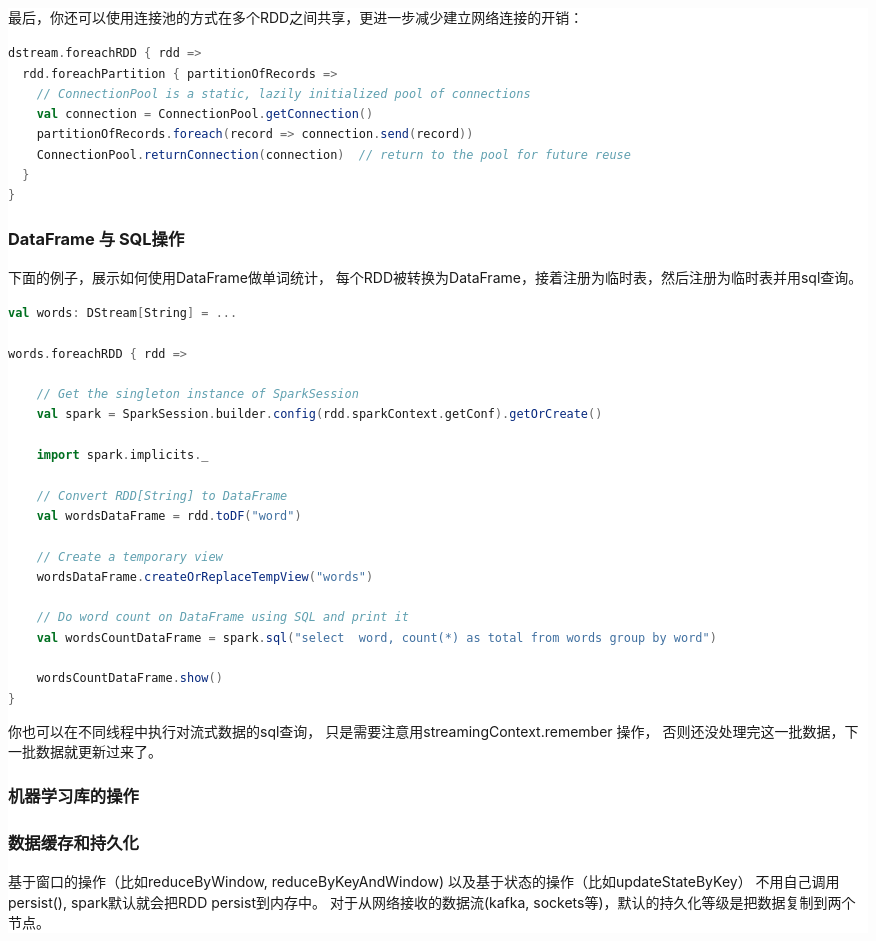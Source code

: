 最后，你还可以使用连接池的方式在多个RDD之间共享，更进一步减少建立网络连接的开销：
```Scala
dstream.foreachRDD { rdd =>
  rdd.foreachPartition { partitionOfRecords =>
    // ConnectionPool is a static, lazily initialized pool of connections
    val connection = ConnectionPool.getConnection()
    partitionOfRecords.foreach(record => connection.send(record))
    ConnectionPool.returnConnection(connection)  // return to the pool for future reuse
  }
}
```


###  DataFrame 与 SQL操作

下面的例子，展示如何使用DataFrame做单词统计，
每个RDD被转换为DataFrame，接着注册为临时表，然后注册为临时表并用sql查询。

```Scala
val words: DStream[String] = ...

words.foreachRDD { rdd => 
    
    // Get the singleton instance of SparkSession
    val spark = SparkSession.builder.config(rdd.sparkContext.getConf).getOrCreate()

    import spark.implicits._

    // Convert RDD[String] to DataFrame
    val wordsDataFrame = rdd.toDF("word")
    
    // Create a temporary view
    wordsDataFrame.createOrReplaceTempView("words")

    // Do word count on DataFrame using SQL and print it
    val wordsCountDataFrame = spark.sql("select  word, count(*) as total from words group by word")

    wordsCountDataFrame.show()
}
```

你也可以在不同线程中执行对流式数据的sql查询，
只是需要注意用streamingContext.remember 操作，
否则还没处理完这一批数据，下一批数据就更新过来了。







### 机器学习库的操作

### 数据缓存和持久化
基于窗口的操作（比如reduceByWindow, reduceByKeyAndWindow)
以及基于状态的操作（比如updateStateByKey）
不用自己调用persist(), spark默认就会把RDD persist到内存中。
对于从网络接收的数据流(kafka, sockets等)，默认的持久化等级是把数据复制到两个节点。
